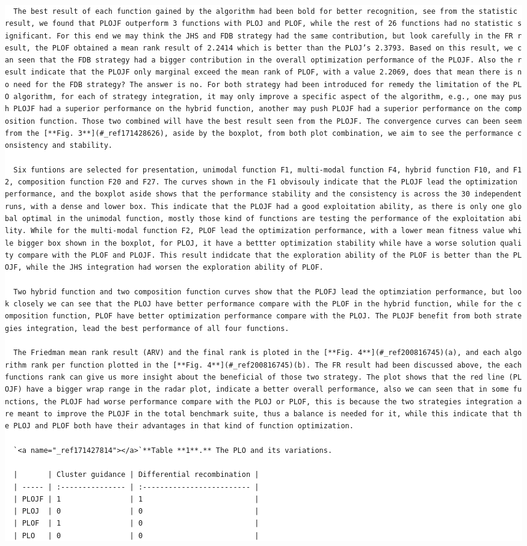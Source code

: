       The best result of each function gained by the algorithm had been bold for better recognition, see from the statistic result, we found that PLOJF outperform 3 functions with PLOJ and PLOF, while the rest of 26 functions had no statistic significant. For this end we may think the JHS and FDB strategy had the same contribution, but look carefully in the FR result, the PLOF obtained a mean rank result of 2.2414 which is better than the PLOJ’s 2.3793. Based on this result, we can seen that the FDB strategy had a bigger contribution in the overall optimization performance of the PLOJF. Also the result indicate that the PLOJF only marginal exceed the mean rank of PLOF, with a value 2.2069, does that mean there is no need for the FDB strategy? The answer is no. For both strategy had been introduced for remedy the limitation of the PLO algorithm, for each of strategy integration, it may only improve a specific aspect of the algorithm, e.g., one may push PLOJF had a superior performance on the hybrid function, another may push PLOJF had a superior performance on the composition function. Those two combined will have the best result seen from the PLOJF. The convergence curves can been seem from the [**Fig. 3**](#_ref171428626), aside by the boxplot, from both plot combination, we aim to see the performance consistency and stability.

      Six funtions are selected for presentation, unimodal function F1, multi-modal function F4, hybrid function F10, and F12, composition function F20 and F27. The curves shown in the F1 obvisouly indicate that the PLOJF lead the optimization performance, and the boxplot aside shows that the performance stability and the consistency is across the 30 independent runs, with a dense and lower box. This indicate that the PLOJF had a good exploitation ability, as there is only one global optimal in the unimodal function, mostly those kind of functions are testing the performance of the exploitation ability. While for the multi-modal function F2, PLOF lead the optimization performance, with a lower mean fitness value while bigger box shown in the boxplot, for PLOJ, it have a bettter optimization stability while have a worse solution quality compare with the PLOF and PLOJF. This result indidcate that the exploration ability of the PLOF is better than the PLOJF, while the JHS integration had worsen the exploration ability of PLOF.

      Two hybrid function and two composition function curves show that the PLOFJ lead the optimziation performance, but look closely we can see that the PLOJ have better performance compare with the PLOF in the hybrid function, while for the composition function, PLOF have better optimization performance compare with the PLOJ. The PLOJF benefit from both strategies integration, lead the best performance of all four functions.

      The Friedman mean rank result (ARV) and the final rank is ploted in the [**Fig. 4**](#_ref200816745)(a), and each algorithm rank per function plotted in the [**Fig. 4**](#_ref200816745)(b). The FR result had been discussed above, the each functions rank can give us more insight about the beneficial of those two strategy. The plot shows that the red line (PLOJF) have a bigger wrap range in the radar plot, indicate a better overall performance, also we can seen that in some functions, the PLOJF had worse performance compare with the PLOJ or PLOF, this is because the two strategies integration are meant to improve the PLOJF in the total benchmark suite, thus a balance is needed for it, while this indicate that the PLOJ and PLOF both have their advantages in that kind of function optimization.

      `<a name="_ref171427814"></a>`**Table **1**.** The PLO and its variations.

      |       | Cluster guidance | Differential recombination |
      | ----- | :--------------- | :------------------------- |
      | PLOJF | 1                | 1                          |
      | PLOJ  | 0                | 0                          |
      | PLOF  | 1                | 0                          |
      | PLO   | 0                | 0                          |
